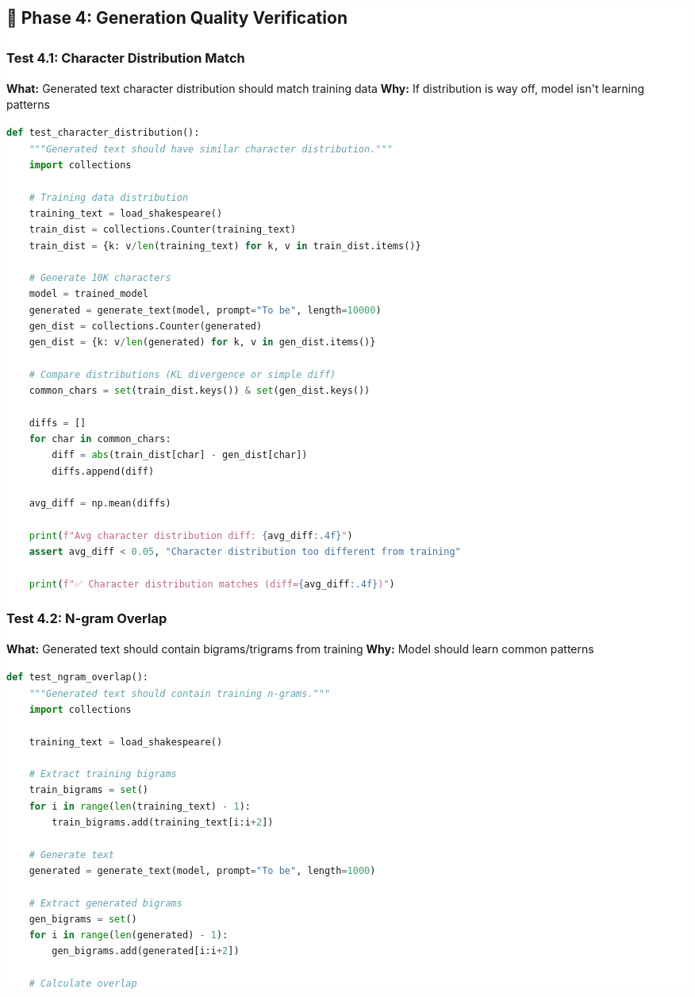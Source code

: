 ## 🎯 Phase 4: Generation Quality Verification

### Test 4.1: Character Distribution Match
**What:** Generated text character distribution should match training data
**Why:** If distribution is way off, model isn't learning patterns

```python
def test_character_distribution():
    """Generated text should have similar character distribution."""
    import collections
    
    # Training data distribution
    training_text = load_shakespeare()
    train_dist = collections.Counter(training_text)
    train_dist = {k: v/len(training_text) for k, v in train_dist.items()}
    
    # Generate 10K characters
    model = trained_model
    generated = generate_text(model, prompt="To be", length=10000)
    gen_dist = collections.Counter(generated)
    gen_dist = {k: v/len(generated) for k, v in gen_dist.items()}
    
    # Compare distributions (KL divergence or simple diff)
    common_chars = set(train_dist.keys()) & set(gen_dist.keys())
    
    diffs = []
    for char in common_chars:
        diff = abs(train_dist[char] - gen_dist[char])
        diffs.append(diff)
    
    avg_diff = np.mean(diffs)
    
    print(f"Avg character distribution diff: {avg_diff:.4f}")
    assert avg_diff < 0.05, "Character distribution too different from training"
    
    print(f"✅ Character distribution matches (diff={avg_diff:.4f})")
```

### Test 4.2: N-gram Overlap
**What:** Generated text should contain bigrams/trigrams from training
**Why:** Model should learn common patterns

```python
def test_ngram_overlap():
    """Generated text should contain training n-grams."""
    import collections
    
    training_text = load_shakespeare()
    
    # Extract training bigrams
    train_bigrams = set()
    for i in range(len(training_text) - 1):
        train_bigrams.add(training_text[i:i+2])
    
    # Generate text
    generated = generate_text(model, prompt="To be", length=1000)
    
    # Extract generated bigrams
    gen_bigrams = set()
    for i in range(len(generated) - 1):
        gen_bigrams.add(generated[i:i+2])
    
    # Calculate overlap
```